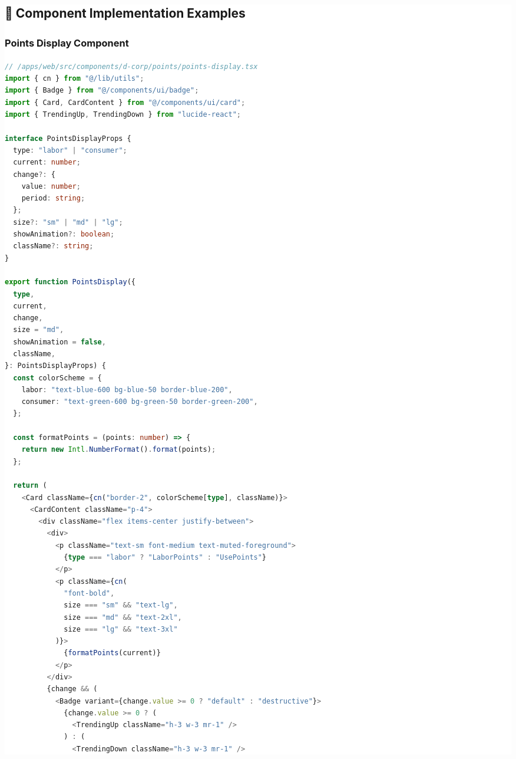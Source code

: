 ## 🔧 Component Implementation Examples

### Points Display Component
```typescript
// /apps/web/src/components/d-corp/points/points-display.tsx
import { cn } from "@/lib/utils";
import { Badge } from "@/components/ui/badge";
import { Card, CardContent } from "@/components/ui/card";
import { TrendingUp, TrendingDown } from "lucide-react";

interface PointsDisplayProps {
  type: "labor" | "consumer";
  current: number;
  change?: {
    value: number;
    period: string;
  };
  size?: "sm" | "md" | "lg";
  showAnimation?: boolean;
  className?: string;
}

export function PointsDisplay({
  type,
  current,
  change,
  size = "md",
  showAnimation = false,
  className,
}: PointsDisplayProps) {
  const colorScheme = {
    labor: "text-blue-600 bg-blue-50 border-blue-200",
    consumer: "text-green-600 bg-green-50 border-green-200",
  };
  
  const formatPoints = (points: number) => {
    return new Intl.NumberFormat().format(points);
  };
  
  return (
    <Card className={cn("border-2", colorScheme[type], className)}>
      <CardContent className="p-4">
        <div className="flex items-center justify-between">
          <div>
            <p className="text-sm font-medium text-muted-foreground">
              {type === "labor" ? "LaborPoints" : "UsePoints"}
            </p>
            <p className={cn(
              "font-bold",
              size === "sm" && "text-lg",
              size === "md" && "text-2xl", 
              size === "lg" && "text-3xl"
            )}>
              {formatPoints(current)}
            </p>
          </div>
          {change && (
            <Badge variant={change.value >= 0 ? "default" : "destructive"}>
              {change.value >= 0 ? (
                <TrendingUp className="h-3 w-3 mr-1" />
              ) : (
                <TrendingDown className="h-3 w-3 mr-1" />
```